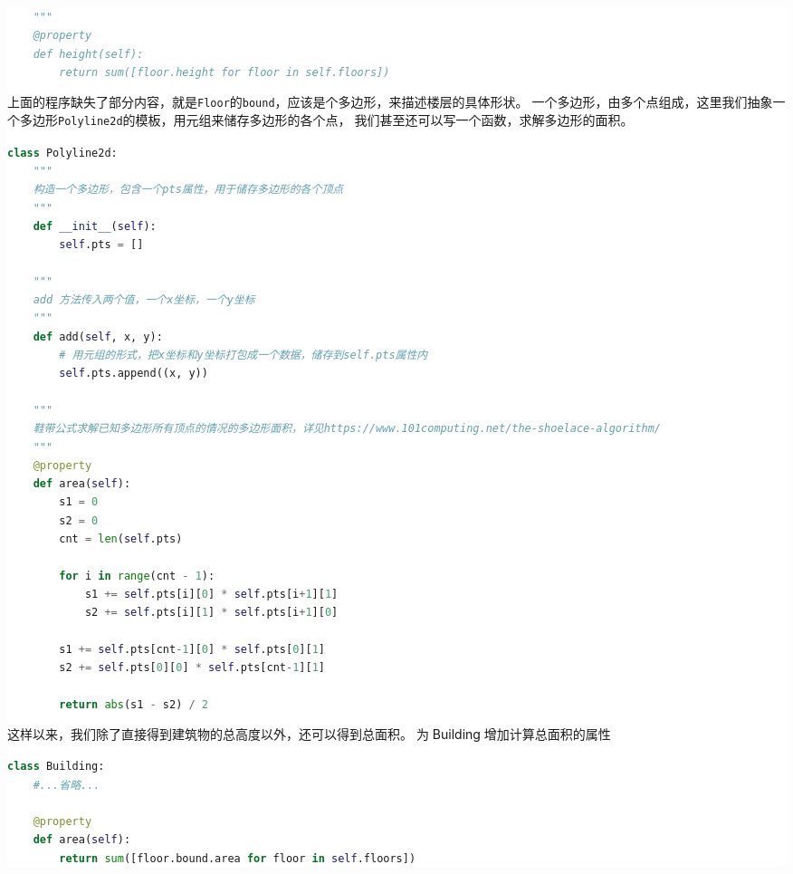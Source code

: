 ```py
    """
    @property
    def height(self):
        return sum([floor.height for floor in self.floors])
```

上面的程序缺失了部分内容，就是`Floor`的`bound`，应该是个多边形，来描述楼层的具体形状。
一个多边形，由多个点组成，这里我们抽象一个多边形`Polyline2d`的模板，用元组来储存多边形的各个点，
我们甚至还可以写一个函数，求解多边形的面积。

```py
class Polyline2d:
    """
    构造一个多边形，包含一个pts属性，用于储存多边形的各个顶点
    """
    def __init__(self):
        self.pts = []

    """
    add 方法传入两个值，一个x坐标，一个y坐标
    """
    def add(self, x, y):
        # 用元组的形式，把x坐标和y坐标打包成一个数据，储存到self.pts属性内
        self.pts.append((x, y))

    """
    鞋带公式求解已知多边形所有顶点的情况的多边形面积，详见https://www.101computing.net/the-shoelace-algorithm/
    """
    @property
    def area(self):
        s1 = 0
        s2 = 0
        cnt = len(self.pts)

        for i in range(cnt - 1):
            s1 += self.pts[i][0] * self.pts[i+1][1]
            s2 += self.pts[i][1] * self.pts[i+1][0]

        s1 += self.pts[cnt-1][0] * self.pts[0][1]
        s2 += self.pts[0][0] * self.pts[cnt-1][1]

        return abs(s1 - s2) / 2
```

这样以来，我们除了直接得到建筑物的总高度以外，还可以得到总面积。
为 Building 增加计算总面积的属性

```py
class Building:
    #...省略...

    @property
    def area(self):
        return sum([floor.bound.area for floor in self.floors])
```
